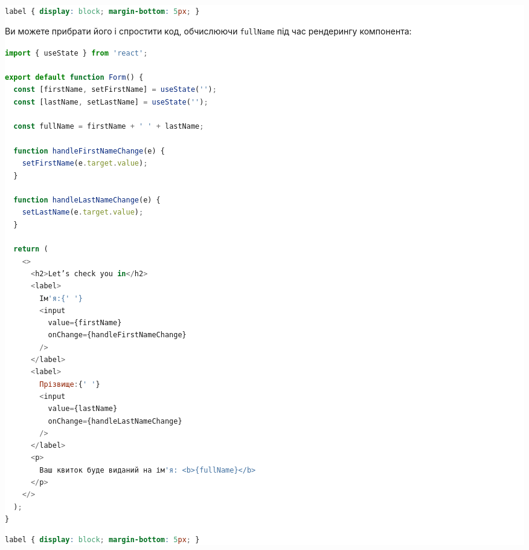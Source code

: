 ```css
label { display: block; margin-bottom: 5px; }
```

</Sandpack>

Ви можете прибрати його і спростити код, обчислюючи `fullName` під час рендерингу компонента:

<Sandpack>

```js
import { useState } from 'react';

export default function Form() {
  const [firstName, setFirstName] = useState('');
  const [lastName, setLastName] = useState('');

  const fullName = firstName + ' ' + lastName;

  function handleFirstNameChange(e) {
    setFirstName(e.target.value);
  }

  function handleLastNameChange(e) {
    setLastName(e.target.value);
  }

  return (
    <>
      <h2>Let’s check you in</h2>
      <label>
        Ім'я:{' '}
        <input
          value={firstName}
          onChange={handleFirstNameChange}
        />
      </label>
      <label>
        Прізвище:{' '}
        <input
          value={lastName}
          onChange={handleLastNameChange}
        />
      </label>
      <p>
        Ваш квиток буде виданий на ім'я: <b>{fullName}</b>
      </p>
    </>
  );
}
```

```css
label { display: block; margin-bottom: 5px; }
```
